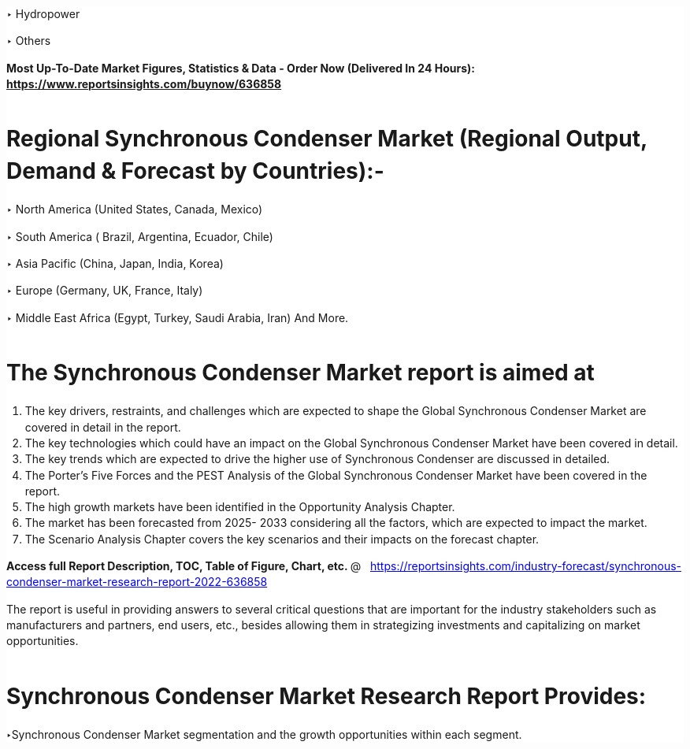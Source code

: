 ‣ Hydropower

‣ Others

<strong>Most Up-To-Date Market Figures, Statistics & Data - Order Now (Delivered In 24 Hours): <a href=https://www.reportsinsights.com/buynow/636858>https://www.reportsinsights.com/buynow/636858</a></strong>

# <strong>Regional Synchronous Condenser Market (Regional Output, Demand &amp; Forecast by Countries):-</strong>

‣ North America (United States, Canada, Mexico)

‣ South America ( Brazil, Argentina, Ecuador, Chile)

‣ Asia Pacific (China, Japan, India, Korea)

‣ Europe (Germany, UK, France, Italy)

‣ Middle East Africa (Egypt, Turkey, Saudi Arabia, Iran) And More.

# <strong>The Synchronous Condenser Market report is aimed at</strong>
<ol>
  <li>The key drivers, restraints, and challenges which are expected to shape the Global Synchronous Condenser Market are covered in detail in the report.</li>
  <li>The key technologies which could have an impact on the Global Synchronous Condenser Market have been covered in detail.</li>
  <li>The key trends which are expected to drive the higher use of Synchronous Condenser are discussed in detailed.</li>
  <li>The Porter’s Five Forces and the PEST Analysis of the Global Synchronous Condenser Market have been covered in the report.</li>
  <li>The high growth markets have been identified in the Opportunity Analysis Chapter.</li>
  <li>The market has been forecasted from 2025- 2033 considering all the factors, which are expected to impact the market.</li>
  <li>The Scenario Analysis Chapter covers the key scenarios and their impacts on the forecast chapter.</li>
</ol>
<strong>Access full Report Description, TOC, Table of Figure, Chart, etc. </strong>@   <a href=https://reportsinsights.com/industry-forecast/synchronous-condenser-market-research-report-2022-636858 style=color:#0000ff;>https://reportsinsights.com/industry-forecast/synchronous-condenser-market-research-report-2022-636858</a>

The report is useful in providing answers to several critical questions that are important for the industry stakeholders such as manufacturers and partners, end users, etc., besides allowing them in strategizing investments and capitalizing on market opportunities.

# <strong>Synchronous Condenser Market Research Report Provides:</strong>

<strong>‣</strong>Synchronous Condenser Market segmentation and the growth opportunities within each segment.
